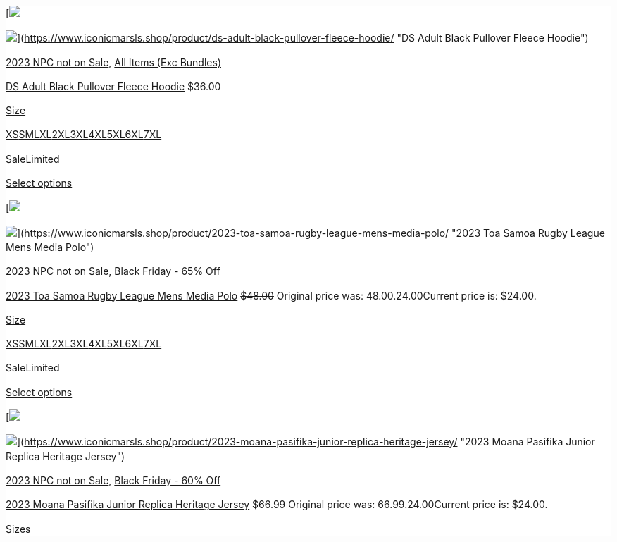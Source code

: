 [![](https://cdn.shopify.com/s/files/1/0081/2826/6299/files/4_84537af8-a875-4f87-ab45-dc5ad9d9cc8e.jpg?v=1720135316)

![](https://cdn.shopify.com/s/files/1/0081/2826/6299/files/5_f64be622-9903-41f3-8bc9-956572bc9a6d.jpg?v=1720135316)](https://www.iconicmarsls.shop/product/ds-adult-black-pullover-fleece-hoodie/ "DS Adult Black Pullover Fleece Hoodie")

[2023 NPC not on Sale](https://www.iconicmarsls.shop/product-category/2023-npc-not-on-sale/), [All Items (Exc Bundles)](https://www.iconicmarsls.shop/product-category/all-items-exc-bundles/)

 [DS Adult Black Pullover Fleece Hoodie](https://www.iconicmarsls.shop/product/ds-adult-black-pullover-fleece-hoodie/ "DS Adult Black Pullover Fleece Hoodie")  $36.00

[Size](javascript:void(0);)

[XS](javascript:void(0);)[S](javascript:void(0);)[M](javascript:void(0);)[L](javascript:void(0);)[XL](javascript:void(0);)[2XL](javascript:void(0);)[3XL](javascript:void(0);)[4XL](javascript:void(0);)[5XL](javascript:void(0);)[6XL](javascript:void(0);)[7XL](javascript:void(0);)

SaleLimited

[Select options](https://www.iconicmarsls.shop/product/2023-toa-samoa-rugby-league-mens-media-polo/ "Select options")

[![](https://cdn.shopify.com/s/files/1/0081/2826/6299/files/2023ToaSamoaRLMensMediaPolo_TSPOM23001_front.jpg?v=1696797248)

![](https://cdn.shopify.com/s/files/1/0081/2826/6299/files/2023ToaSamoaRLMensMediaPolo_TSPOM23001_left_45.jpg?v=1696797248)](https://www.iconicmarsls.shop/product/2023-toa-samoa-rugby-league-mens-media-polo/ "2023 Toa Samoa Rugby League Mens Media Polo")

[2023 NPC not on Sale](https://www.iconicmarsls.shop/product-category/2023-npc-not-on-sale/), [Black Friday - 65% Off](https://www.iconicmarsls.shop/product-category/black-friday-65-off/)

 [2023 Toa Samoa Rugby League Mens Media Polo](https://www.iconicmarsls.shop/product/2023-toa-samoa-rugby-league-mens-media-polo/ "2023 Toa Samoa Rugby League Mens Media Polo")  ~~$48.00~~ Original price was: $48.00.$24.00Current price is: $24.00.

[Size](javascript:void(0);)

[XS](javascript:void(0);)[S](javascript:void(0);)[M](javascript:void(0);)[L](javascript:void(0);)[XL](javascript:void(0);)[2XL](javascript:void(0);)[3XL](javascript:void(0);)[4XL](javascript:void(0);)[5XL](javascript:void(0);)[6XL](javascript:void(0);)[7XL](javascript:void(0);)

SaleLimited

[Select options](https://www.iconicmarsls.shop/product/2023-moana-pasifika-junior-replica-heritage-jersey/ "Select options")

[![](https://cdn.shopify.com/s/files/1/0081/2826/6299/products/2023MO_2_e5d10b7c-e675-433b-9558-264c5a55c418.jpg?v=1669329922)

![](https://cdn.shopify.com/s/files/1/0081/2826/6299/products/2023MO_3_e2b7f838-4cf4-469a-b0b4-6f04be747730.jpg?v=1669329922)](https://www.iconicmarsls.shop/product/2023-moana-pasifika-junior-replica-heritage-jersey/ "2023 Moana Pasifika Junior Replica Heritage Jersey")

[2023 NPC not on Sale](https://www.iconicmarsls.shop/product-category/2023-npc-not-on-sale/), [Black Friday - 60% Off](https://www.iconicmarsls.shop/product-category/black-friday-60-off/)

 [2023 Moana Pasifika Junior Replica Heritage Jersey](https://www.iconicmarsls.shop/product/2023-moana-pasifika-junior-replica-heritage-jersey/ "2023 Moana Pasifika Junior Replica Heritage Jersey")  ~~$66.99~~ Original price was: $66.99.$24.00Current price is: $24.00.

[Sizes](javascript:void(0);)
